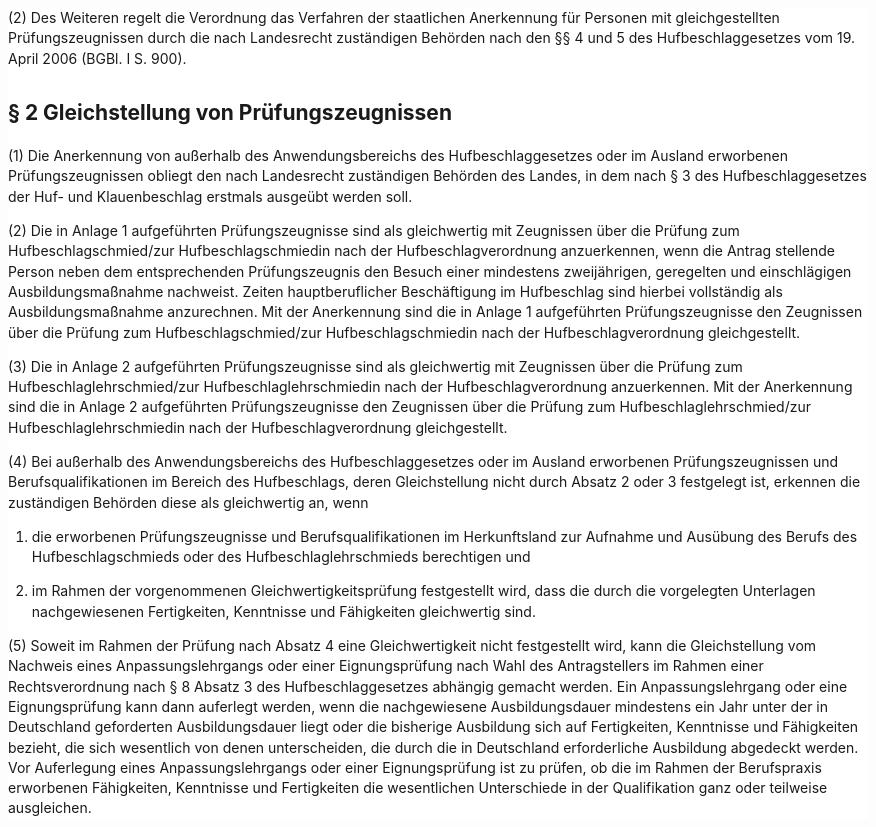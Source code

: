 (2) Des Weiteren regelt die Verordnung das Verfahren der staatlichen
Anerkennung für Personen mit gleichgestellten Prüfungszeugnissen durch
die nach Landesrecht zuständigen Behörden nach den §§ 4 und 5 des
Hufbeschlaggesetzes vom 19. April 2006 (BGBl. I S. 900).


## § 2 Gleichstellung von Prüfungszeugnissen

(1) Die Anerkennung von außerhalb des Anwendungsbereichs des
Hufbeschlaggesetzes oder im Ausland erworbenen Prüfungszeugnissen
obliegt den nach Landesrecht zuständigen Behörden des Landes, in dem
nach § 3 des Hufbeschlaggesetzes der Huf- und Klauenbeschlag erstmals
ausgeübt werden soll.

(2) Die in Anlage 1 aufgeführten Prüfungszeugnisse sind als
gleichwertig mit Zeugnissen über die Prüfung zum
Hufbeschlagschmied/zur Hufbeschlagschmiedin nach der
Hufbeschlagverordnung anzuerkennen, wenn die Antrag stellende Person
neben dem entsprechenden Prüfungszeugnis den Besuch einer mindestens
zweijährigen, geregelten und einschlägigen Ausbildungsmaßnahme
nachweist. Zeiten hauptberuflicher Beschäftigung im Hufbeschlag sind
hierbei vollständig als Ausbildungsmaßnahme anzurechnen. Mit der
Anerkennung sind die in Anlage 1 aufgeführten Prüfungszeugnisse den
Zeugnissen über die Prüfung zum Hufbeschlagschmied/zur
Hufbeschlagschmiedin nach der Hufbeschlagverordnung gleichgestellt.

(3) Die in Anlage 2 aufgeführten Prüfungszeugnisse sind als
gleichwertig mit Zeugnissen über die Prüfung zum
Hufbeschlaglehrschmied/zur Hufbeschlaglehrschmiedin nach der
Hufbeschlagverordnung anzuerkennen. Mit der Anerkennung sind die in
Anlage 2 aufgeführten Prüfungszeugnisse den Zeugnissen über die
Prüfung zum Hufbeschlaglehrschmied/zur Hufbeschlaglehrschmiedin nach
der Hufbeschlagverordnung gleichgestellt.

(4) Bei außerhalb des Anwendungsbereichs des Hufbeschlaggesetzes oder
im Ausland erworbenen Prüfungszeugnissen und Berufsqualifikationen im
Bereich des Hufbeschlags, deren Gleichstellung nicht durch Absatz 2
oder 3 festgelegt ist, erkennen die zuständigen Behörden diese als
gleichwertig an, wenn

1.  die erworbenen Prüfungszeugnisse und Berufsqualifikationen im
    Herkunftsland zur Aufnahme und Ausübung des Berufs des
    Hufbeschlagschmieds oder des Hufbeschlaglehrschmieds berechtigen und


2.  im Rahmen der vorgenommenen Gleichwertigkeitsprüfung festgestellt
    wird, dass die durch die vorgelegten Unterlagen nachgewiesenen
    Fertigkeiten, Kenntnisse und Fähigkeiten gleichwertig sind.




(5) Soweit im Rahmen der Prüfung nach Absatz 4 eine Gleichwertigkeit
nicht festgestellt wird, kann die Gleichstellung vom Nachweis eines
Anpassungslehrgangs oder einer Eignungsprüfung nach Wahl des
Antragstellers im Rahmen einer Rechtsverordnung nach § 8 Absatz 3 des
Hufbeschlaggesetzes abhängig gemacht werden. Ein Anpassungslehrgang
oder eine Eignungsprüfung kann dann auferlegt werden, wenn die
nachgewiesene Ausbildungsdauer mindestens ein Jahr unter der in
Deutschland geforderten Ausbildungsdauer liegt oder die bisherige
Ausbildung sich auf Fertigkeiten, Kenntnisse und Fähigkeiten bezieht,
die sich wesentlich von denen unterscheiden, die durch die in
Deutschland erforderliche Ausbildung abgedeckt werden. Vor Auferlegung
eines Anpassungslehrgangs oder einer Eignungsprüfung ist zu prüfen, ob
die im Rahmen der Berufspraxis erworbenen Fähigkeiten, Kenntnisse und
Fertigkeiten die wesentlichen Unterschiede in der Qualifikation ganz
oder teilweise ausgleichen.
